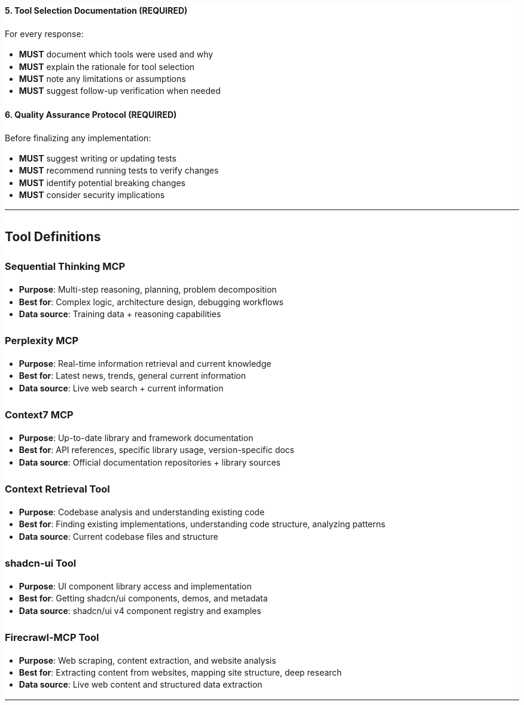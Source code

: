#### 5. **Tool Selection Documentation (REQUIRED)**
For every response:
- **MUST** document which tools were used and why
- **MUST** explain the rationale for tool selection
- **MUST** note any limitations or assumptions
- **MUST** suggest follow-up verification when needed

#### 6. **Quality Assurance Protocol (REQUIRED)**
Before finalizing any implementation:
- **MUST** suggest writing or updating tests
- **MUST** recommend running tests to verify changes
- **MUST** identify potential breaking changes
- **MUST** consider security implications

---

## Tool Definitions

### Sequential Thinking MCP
- **Purpose**: Multi-step reasoning, planning, problem decomposition
- **Best for**: Complex logic, architecture design, debugging workflows
- **Data source**: Training data + reasoning capabilities

### Perplexity MCP
- **Purpose**: Real-time information retrieval and current knowledge
- **Best for**: Latest news, trends, general current information
- **Data source**: Live web search + current information

### Context7 MCP
- **Purpose**: Up-to-date library and framework documentation
- **Best for**: API references, specific library usage, version-specific docs
- **Data source**: Official documentation repositories + library sources

### Context Retrieval Tool
- **Purpose**: Codebase analysis and understanding existing code
- **Best for**: Finding existing implementations, understanding code structure, analyzing patterns
- **Data source**: Current codebase files and structure

### shadcn-ui Tool
- **Purpose**: UI component library access and implementation
- **Best for**: Getting shadcn/ui components, demos, and metadata
- **Data source**: shadcn/ui v4 component registry and examples

### Firecrawl-MCP Tool
- **Purpose**: Web scraping, content extraction, and website analysis
- **Best for**: Extracting content from websites, mapping site structure, deep research
- **Data source**: Live web content and structured data extraction

---
